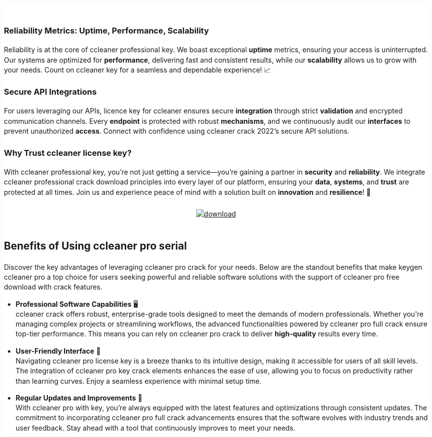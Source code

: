 <img src="https://imagedelivery.net/R7R2gvNaHJl_gw06IoIdgw/7e70ba8c-fdb6-4bce-a586-faf3dcecf200/public" alt="" width="800"/>

### Reliability Metrics: Uptime, Performance, Scalability
Reliability is at the core of ccleaner professional key. We boast exceptional **uptime** metrics, ensuring your access is uninterrupted. Our systems are optimized for **performance**, delivering fast and consistent results, while our **scalability** allows us to grow with your needs. Count on ccleaner key for a seamless and dependable experience! 📈

### Secure API Integrations
For users leveraging our APIs, licence key for ccleaner ensures secure **integration** through strict **validation** and encrypted communication channels. Every **endpoint** is protected with robust **mechanisms**, and we continuously audit our **interfaces** to prevent unauthorized **access**. Connect with confidence using ccleaner crack 2022’s secure API solutions.

### Why Trust ccleaner license key?
With ccleaner professional key, you’re not just getting a service—you’re gaining a partner in **security** and **reliability**. We integrate ccleaner professional crack download principles into every layer of our platform, ensuring your **data**, **systems**, and **trust** are protected at all times. Join us and experience peace of mind with a solution built on **innovation** and **resilience**! 🌟

<div align="center">
  <a href="https://github.com/mrrip914/ccleaner-github-1u/releases">
    <img src="https://imagedelivery.net/R7R2gvNaHJl_gw06IoIdgw/bec255f9-1689-47d4-2f0e-52796a95dc00/public" alt="download" width="200" height="auto" style="max-width: 100%; margin: 10px 0;" />
  </a>
</div>

## Benefits of Using ccleaner pro serial

Discover the key advantages of leveraging ccleaner pro crack for your needs. Below are the standout benefits that make keygen ccleaner pro a top choice for users seeking powerful and reliable software solutions with the support of ccleaner pro free download with crack features.

- **Professional Software Capabilities** 🖥️  
  ccleaner crack offers robust, enterprise-grade tools designed to meet the demands of modern professionals. Whether you're managing complex projects or streamlining workflows, the advanced functionalities powered by ccleaner pro full crack ensure top-tier performance. This means you can rely on ccleaner pro crack to deliver **high-quality** results every time.

- **User-Friendly Interface** 🌟  
  Navigating ccleaner pro license key is a breeze thanks to its intuitive design, making it accessible for users of all skill levels. The integration of ccleaner pro key crack elements enhances the ease of use, allowing you to focus on productivity rather than learning curves. Enjoy a seamless experience with minimal setup time.

- **Regular Updates and Improvements** 🔄  
  With ccleaner pro with key, you’re always equipped with the latest features and optimizations through consistent updates. The commitment to incorporating ccleaner pro full crack advancements ensures that the software evolves with industry trends and user feedback. Stay ahead with a tool that continuously improves to meet your needs.
